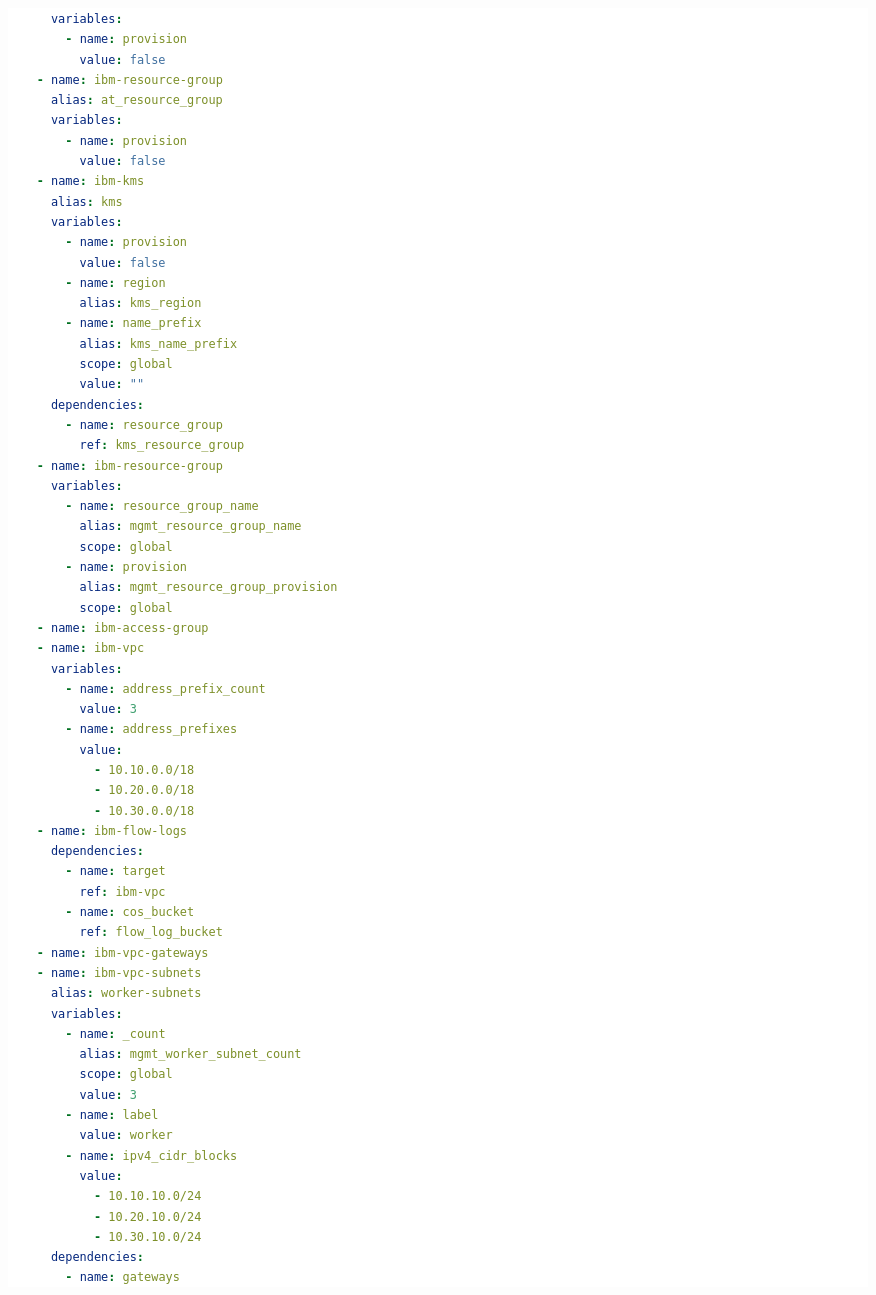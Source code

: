 ```yaml
      variables:
        - name: provision
          value: false
    - name: ibm-resource-group
      alias: at_resource_group
      variables:
        - name: provision
          value: false
    - name: ibm-kms
      alias: kms
      variables:
        - name: provision
          value: false
        - name: region
          alias: kms_region
        - name: name_prefix
          alias: kms_name_prefix
          scope: global
          value: ""
      dependencies:
        - name: resource_group
          ref: kms_resource_group
    - name: ibm-resource-group
      variables:
        - name: resource_group_name
          alias: mgmt_resource_group_name
          scope: global
        - name: provision
          alias: mgmt_resource_group_provision
          scope: global
    - name: ibm-access-group
    - name: ibm-vpc
      variables:
        - name: address_prefix_count
          value: 3
        - name: address_prefixes
          value:
            - 10.10.0.0/18
            - 10.20.0.0/18
            - 10.30.0.0/18
    - name: ibm-flow-logs
      dependencies:
        - name: target
          ref: ibm-vpc
        - name: cos_bucket
          ref: flow_log_bucket
    - name: ibm-vpc-gateways
    - name: ibm-vpc-subnets
      alias: worker-subnets
      variables:
        - name: _count
          alias: mgmt_worker_subnet_count
          scope: global
          value: 3
        - name: label
          value: worker
        - name: ipv4_cidr_blocks
          value:
            - 10.10.10.0/24
            - 10.20.10.0/24
            - 10.30.10.0/24
      dependencies:
        - name: gateways
```